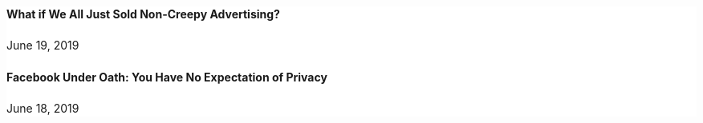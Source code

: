 </div>

</div>

</div>

<div class="section 6287548624142336 card card-article article">

<div class="paper">

<div class="article">

[](https://www.nytimes.com/2019/06/19/opinion/facebook-google-privacy.html)

<div class="card-container">

#### What if We All Just Sold Non-Creepy Advertising?

June 19, 2019

</div>

</div>

</div>

</div>

<div class="section 4860011217944576 card card-article article">

<div class="paper">

<div class="article">

[](https://www.nytimes.com/2019/06/18/opinion/facebook-court-privacy.html)

<div class="card-container">

#### Facebook Under Oath: You Have No Expectation of Privacy

June 18, 2019

</div>

</div>

</div>

</div>

</div>

</div>

</div>

</div>

</div>

<span style="font-size:0"></span>

</div>
